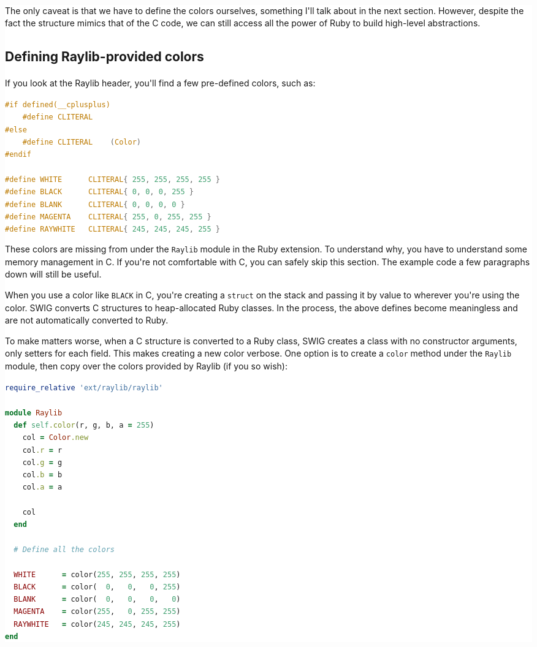 The only caveat is that we have to define the colors ourselves, something I'll talk about in the next section. However, despite the fact the structure mimics that of the C code, we can still access all the power of Ruby to build high-level abstractions.

## Defining Raylib-provided colors

If you look at the Raylib header, you'll find a few pre-defined colors, such as:

```c
#if defined(__cplusplus)
    #define CLITERAL
#else
    #define CLITERAL    (Color)
#endif

#define WHITE      CLITERAL{ 255, 255, 255, 255 }
#define BLACK      CLITERAL{ 0, 0, 0, 255 }
#define BLANK      CLITERAL{ 0, 0, 0, 0 }
#define MAGENTA    CLITERAL{ 255, 0, 255, 255 }
#define RAYWHITE   CLITERAL{ 245, 245, 245, 255 }
```

These colors are missing from under the `Raylib` module in the Ruby extension. To understand why, you have to understand some memory management in C. If you're not comfortable with C, you can safely skip this section. The example code a few paragraphs down will still be useful.

When you use a color like `BLACK` in C, you're creating a `struct` on the stack and passing it by value to wherever you're using the color. SWIG converts C structures to heap-allocated Ruby classes. In the process, the above defines become meaningless and are not automatically converted to Ruby.

To make matters worse, when a C structure is converted to a Ruby class, SWIG creates a class with no constructor arguments, only setters for each field. This makes creating a new color verbose. One option is to create a `color` method under the `Raylib` module, then copy over the colors provided by Raylib (if you so wish):

```ruby
require_relative 'ext/raylib/raylib'

module Raylib
  def self.color(r, g, b, a = 255)
    col = Color.new
    col.r = r
    col.g = g
    col.b = b
    col.a = a

    col
  end

  # Define all the colors

  WHITE      = color(255, 255, 255, 255)
  BLACK      = color(  0,   0,   0, 255)
  BLANK      = color(  0,   0,   0,   0)
  MAGENTA    = color(255,   0, 255, 255)
  RAYWHITE   = color(245, 245, 245, 255)
end
```

